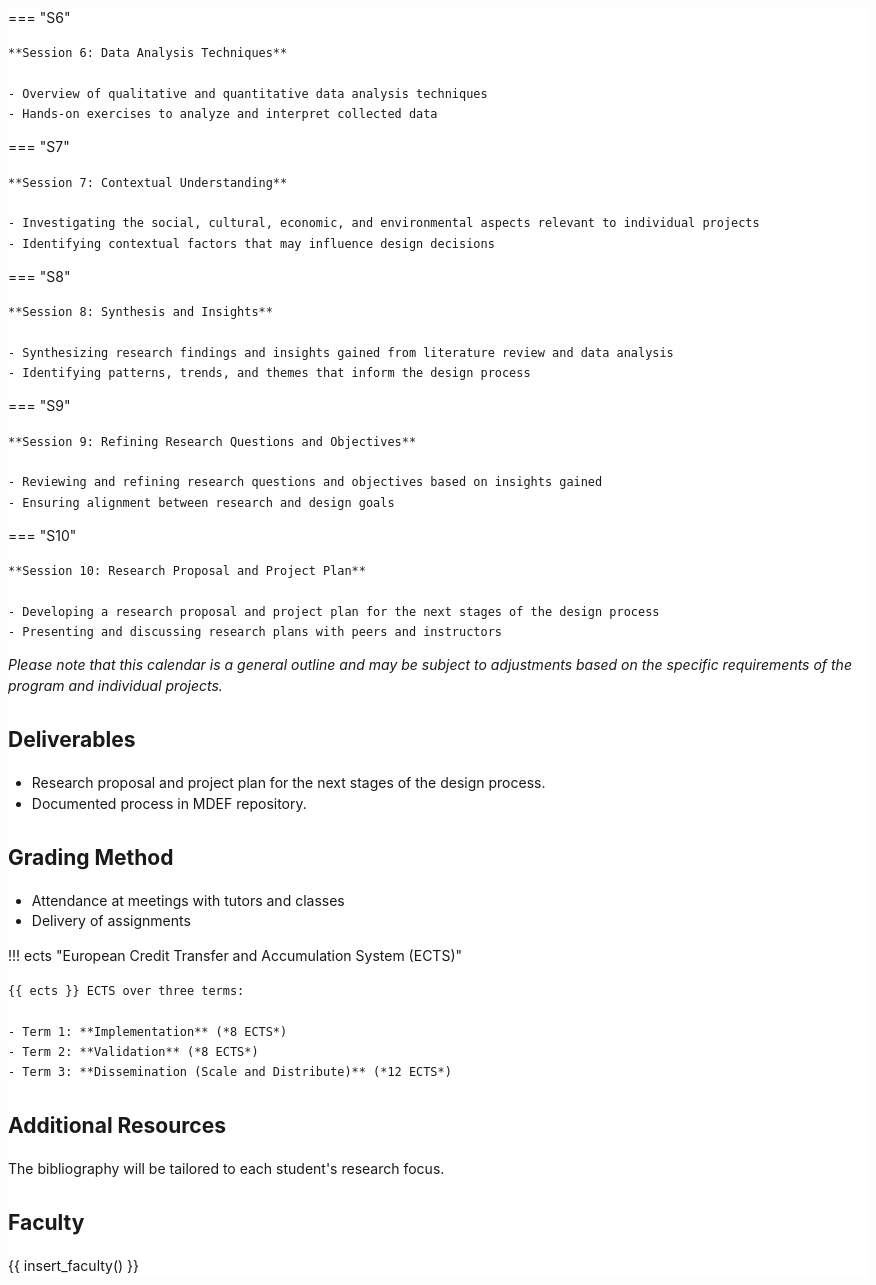 === "S6"

    **Session 6: Data Analysis Techniques**

    - Overview of qualitative and quantitative data analysis techniques
    - Hands-on exercises to analyze and interpret collected data

=== "S7"

    **Session 7: Contextual Understanding**

    - Investigating the social, cultural, economic, and environmental aspects relevant to individual projects
    - Identifying contextual factors that may influence design decisions

=== "S8"

    **Session 8: Synthesis and Insights**

    - Synthesizing research findings and insights gained from literature review and data analysis
    - Identifying patterns, trends, and themes that inform the design process

=== "S9"

    **Session 9: Refining Research Questions and Objectives**

    - Reviewing and refining research questions and objectives based on insights gained
    - Ensuring alignment between research and design goals

=== "S10"

    **Session 10: Research Proposal and Project Plan**

    - Developing a research proposal and project plan for the next stages of the design process
    - Presenting and discussing research plans with peers and instructors

*Please note that this calendar is a general outline and may be subject to adjustments based on the specific requirements of the program and individual projects.*



## Deliverables

- Research proposal and project plan for the next stages of the design process.
- Documented process in MDEF repository.

## Grading Method

- Attendance at meetings with tutors and classes
- Delivery of assignments

!!! ects "European Credit Transfer and Accumulation System (ECTS)"

    {{ ects }} ECTS over three terms:

    - Term 1: **Implementation** (*8 ECTS*)
    - Term 2: **Validation** (*8 ECTS*)
    - Term 3: **Dissemination (Scale and Distribute)** (*12 ECTS*)

## Additional Resources

The bibliography will be tailored to each student's research focus.

## Faculty

{{ insert_faculty() }}